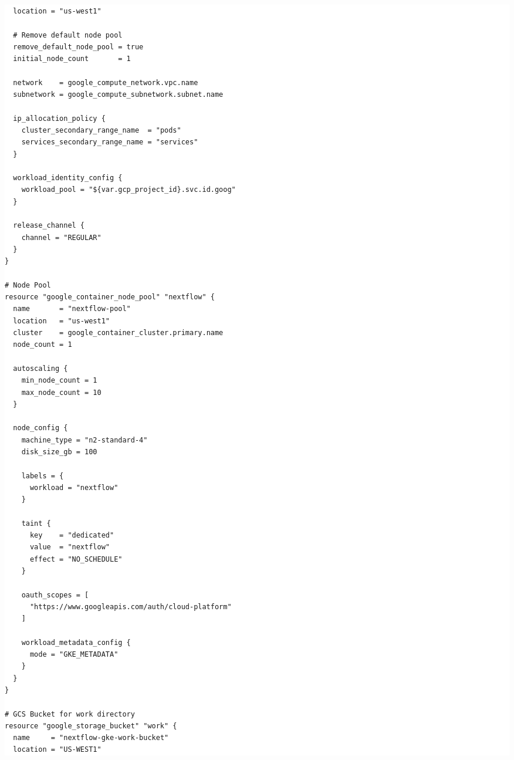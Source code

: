 ```hcl
  location = "us-west1"

  # Remove default node pool
  remove_default_node_pool = true
  initial_node_count       = 1

  network    = google_compute_network.vpc.name
  subnetwork = google_compute_subnetwork.subnet.name

  ip_allocation_policy {
    cluster_secondary_range_name  = "pods"
    services_secondary_range_name = "services"
  }

  workload_identity_config {
    workload_pool = "${var.gcp_project_id}.svc.id.goog"
  }

  release_channel {
    channel = "REGULAR"
  }
}

# Node Pool
resource "google_container_node_pool" "nextflow" {
  name       = "nextflow-pool"
  location   = "us-west1"
  cluster    = google_container_cluster.primary.name
  node_count = 1

  autoscaling {
    min_node_count = 1
    max_node_count = 10
  }

  node_config {
    machine_type = "n2-standard-4"
    disk_size_gb = 100

    labels = {
      workload = "nextflow"
    }

    taint {
      key    = "dedicated"
      value  = "nextflow"
      effect = "NO_SCHEDULE"
    }

    oauth_scopes = [
      "https://www.googleapis.com/auth/cloud-platform"
    ]

    workload_metadata_config {
      mode = "GKE_METADATA"
    }
  }
}

# GCS Bucket for work directory
resource "google_storage_bucket" "work" {
  name     = "nextflow-gke-work-bucket"
  location = "US-WEST1"
```